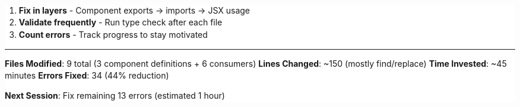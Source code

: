 1. **Fix in layers** - Component exports → imports → JSX usage
2. **Validate frequently** - Run type check after each file
3. **Count errors** - Track progress to stay motivated

---

**Files Modified**: 9 total (3 component definitions + 6 consumers)
**Lines Changed**: ~150 (mostly find/replace)
**Time Invested**: ~45 minutes
**Errors Fixed**: 34 (44% reduction)

**Next Session**: Fix remaining 13 errors (estimated 1 hour)
